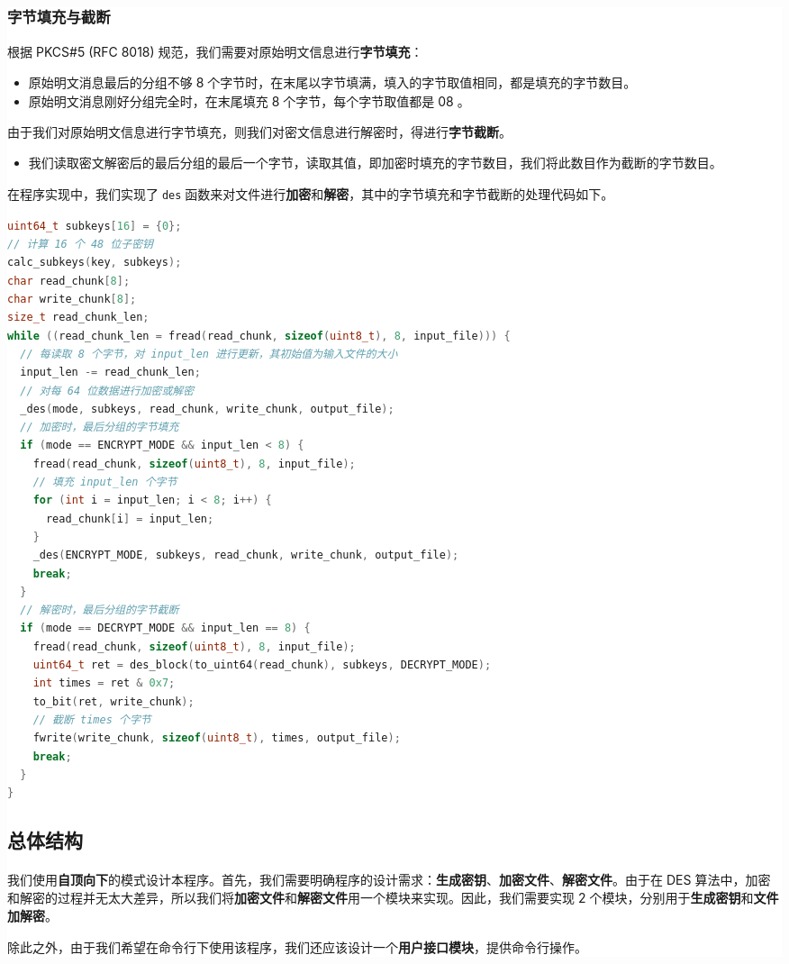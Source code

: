 ### 字节填充与截断

根据 PKCS#5 (RFC 8018) 规范，我们需要对原始明文信息进行**字节填充**：

+ 原始明文消息最后的分组不够 8 个字节时，在末尾以字节填满，填入的字节取值相同，都是填充的字节数目。
+ 原始明文消息刚好分组完全时，在末尾填充 8 个字节，每个字节取值都是 08 。

由于我们对原始明文信息进行字节填充，则我们对密文信息进行解密时，得进行**字节截断**。

+ 我们读取密文解密后的最后分组的最后一个字节，读取其值，即加密时填充的字节数目，我们将此数目作为截断的字节数目。

在程序实现中，我们实现了 `des` 函数来对文件进行**加密**和**解密**，其中的字节填充和字节截断的处理代码如下。

```c++
uint64_t subkeys[16] = {0};
// 计算 16 个 48 位子密钥
calc_subkeys(key, subkeys);
char read_chunk[8];
char write_chunk[8];
size_t read_chunk_len;
while ((read_chunk_len = fread(read_chunk, sizeof(uint8_t), 8, input_file))) {
  // 每读取 8 个字节，对 input_len 进行更新，其初始值为输入文件的大小
  input_len -= read_chunk_len;
  // 对每 64 位数据进行加密或解密
  _des(mode, subkeys, read_chunk, write_chunk, output_file);
  // 加密时，最后分组的字节填充
  if (mode == ENCRYPT_MODE && input_len < 8) {
    fread(read_chunk, sizeof(uint8_t), 8, input_file);
    // 填充 input_len 个字节
    for (int i = input_len; i < 8; i++) {
      read_chunk[i] = input_len;
    }
    _des(ENCRYPT_MODE, subkeys, read_chunk, write_chunk, output_file);
    break;
  }
  // 解密时，最后分组的字节截断
  if (mode == DECRYPT_MODE && input_len == 8) {
    fread(read_chunk, sizeof(uint8_t), 8, input_file);
    uint64_t ret = des_block(to_uint64(read_chunk), subkeys, DECRYPT_MODE);
    int times = ret & 0x7;
    to_bit(ret, write_chunk);
    // 截断 times 个字节
    fwrite(write_chunk, sizeof(uint8_t), times, output_file);
    break;
  }
}
```

## 总体结构

我们使用**自顶向下**的模式设计本程序。首先，我们需要明确程序的设计需求：**生成密钥**、**加密文件**、**解密文件**。由于在 DES 算法中，加密和解密的过程并无太大差异，所以我们将**加密文件**和**解密文件**用一个模块来实现。因此，我们需要实现 2 个模块，分别用于**生成密钥**和**文件加解密**。

除此之外，由于我们希望在命令行下使用该程序，我们还应该设计一个**用户接口模块**，提供命令行操作。
